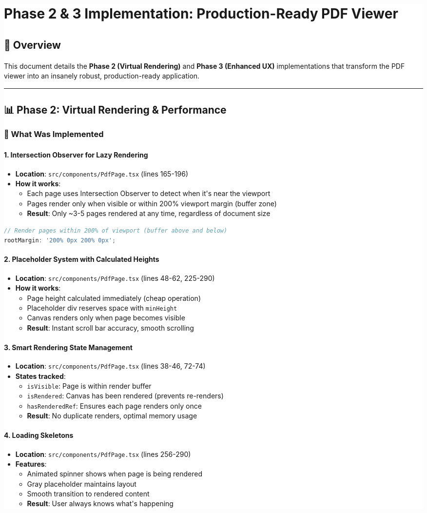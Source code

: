 # Phase 2 & 3 Implementation: Production-Ready PDF Viewer

## 🎯 Overview

This document details the **Phase 2 (Virtual Rendering)** and **Phase 3 (Enhanced UX)** implementations that transform the PDF viewer into an insanely robust, production-ready application.

---

## 📊 Phase 2: Virtual Rendering & Performance

### 🚀 What Was Implemented

#### 1. **Intersection Observer for Lazy Rendering**

- **Location**: `src/components/PdfPage.tsx` (lines 165-196)
- **How it works**:
  - Each page uses Intersection Observer to detect when it's near the viewport
  - Pages render only when visible or within 200% viewport margin (buffer zone)
  - **Result**: Only ~3-5 pages rendered at any time, regardless of document size

```typescript
// Render pages within 200% of viewport (buffer above and below)
rootMargin: '200% 0px 200% 0px';
```

#### 2. **Placeholder System with Calculated Heights**

- **Location**: `src/components/PdfPage.tsx` (lines 48-62, 225-290)
- **How it works**:
  - Page height calculated immediately (cheap operation)
  - Placeholder div reserves space with `minHeight`
  - Canvas renders only when page becomes visible
  - **Result**: Instant scroll bar accuracy, smooth scrolling

#### 3. **Smart Rendering State Management**

- **Location**: `src/components/PdfPage.tsx` (lines 38-46, 72-74)
- **States tracked**:
  - `isVisible`: Page is within render buffer
  - `isRendered`: Canvas has been rendered (prevents re-renders)
  - `hasRenderedRef`: Ensures each page renders only once
  - **Result**: No duplicate renders, optimal memory usage

#### 4. **Loading Skeletons**

- **Location**: `src/components/PdfPage.tsx` (lines 256-290)
- **Features**:
  - Animated spinner shows when page is being rendered
  - Gray placeholder maintains layout
  - Smooth transition to rendered content
  - **Result**: User always knows what's happening
